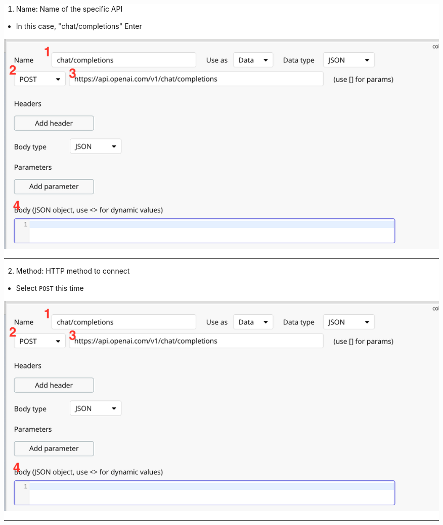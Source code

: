 
1. Name: Name of the specific API

- In this case, "chat/completions" Enter

![w:800](images/2024-11-22-00-26-23.png)

---

2. Method: HTTP method to connect

- Select `POST` this time

![w:800](images/2024-11-22-00-26-23.png)

---